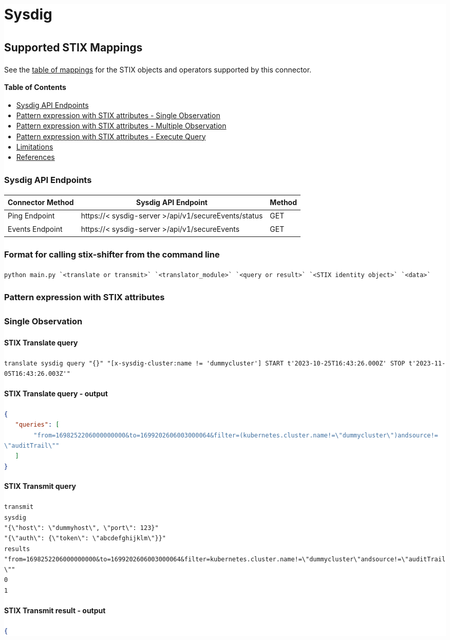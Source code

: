 # Sysdig
## Supported STIX Mappings
See the [table of mappings](sysdig_supported_stix.md) for the STIX objects and operators supported by this connector.

**Table of Contents**

- [Sysdig API Endpoints](#Sysdig-api-endpoints)
- [Pattern expression with STIX attributes - Single Observation](#Single-observation)
- [Pattern expression with STIX attributes - Multiple Observation](#Multiple-observation)
- [Pattern expression with STIX attributes - Execute Query](#Stix-execute-query)
- [Limitations](#Limitations) 
- [References](#References)


### Sysdig API Endpoints

   | Connector Method | Sysdig API Endpoint                                  | Method |
   |------------------|------------------------------------------------------|--------|
   | Ping Endpoint    | https://< sysdig-server >/api/v1/secureEvents/status | GET    |
   | Events Endpoint  | https://< sysdig-server >/api/v1/secureEvents        | GET    |

### Format for calling stix-shifter from the command line
```
python main.py `<translate or transmit>` `<translator_module>` `<query or result>` `<STIX identity object>` `<data>`
```
### Pattern expression with STIX attributes

### Single Observation

#### STIX Translate query
```shell
translate sysdig query "{}" "[x-sysdig-cluster:name != 'dummycluster'] START t'2023-10-25T16:43:26.000Z' STOP t'2023-11-05T16:43:26.003Z'"
```
#### STIX Translate query - output
```json
{
   "queries": [
        "from=1698252206000000000&to=1699202606003000064&filter=(kubernetes.cluster.name!=\"dummycluster\")andsource!=\"auditTrail\""
   ]   
}
```
#### STIX Transmit query

```shell
transmit
sysdig
"{\"host\": \"dummyhost\", \"port\": 123}"
"{\"auth\": {\"token\": \"abcdefghijklm\"}}"
results
"from=1698252206000000000&to=1699202606003000064&filter=kubernetes.cluster.name!=\"dummycluster\"andsource!=\"auditTrail\""
0
1
```
#### STIX Transmit result - output
```json
{
```
